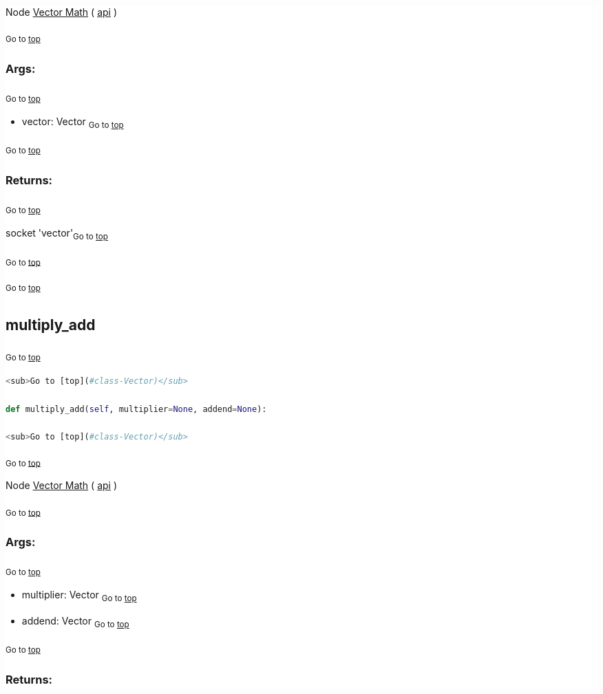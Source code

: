 Node [Vector Math](https://docs.blender.org/manual/en/latest/modeling/geometry_nodes/vector/vector_math.html) ( [api](https://docs.blender.org/api/current/bpy.types.ShaderNodeVectorMath.html) )

<sub>Go to [top](#class-Vector)</sub>

### Args:
<sub>Go to [top](#class-Vector)</sub>

- vector: Vector
<sub>Go to [top](#class-Vector)</sub>


<sub>Go to [top](#class-Vector)</sub>

### Returns:

<sub>Go to [top](#class-Vector)</sub>

  socket 'vector'<sub>Go to [top](#class-Vector)</sub>


<sub>Go to [top](#class-Vector)</sub>


<sub>Go to [top](#class-Vector)</sub>

## multiply_add

<sub>Go to [top](#class-Vector)</sub>

```python
<sub>Go to [top](#class-Vector)</sub>

def multiply_add(self, multiplier=None, addend=None):

<sub>Go to [top](#class-Vector)</sub>

```
<sub>Go to [top](#class-Vector)</sub>

Node [Vector Math](https://docs.blender.org/manual/en/latest/modeling/geometry_nodes/vector/vector_math.html) ( [api](https://docs.blender.org/api/current/bpy.types.ShaderNodeVectorMath.html) )

<sub>Go to [top](#class-Vector)</sub>

### Args:
<sub>Go to [top](#class-Vector)</sub>

- multiplier: Vector
<sub>Go to [top](#class-Vector)</sub>

- addend: Vector
<sub>Go to [top](#class-Vector)</sub>


<sub>Go to [top](#class-Vector)</sub>

### Returns:

